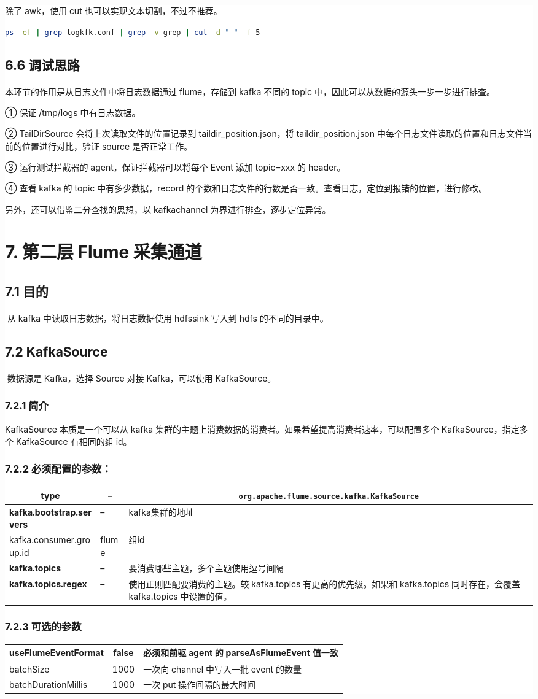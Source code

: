 除了 awk，使用 cut 也可以实现文本切割，不过不推荐。

```bash
ps -ef | grep logkfk.conf | grep -v grep | cut -d " " -f 5
```

## 6.6 调试思路

本环节的作用是从日志文件中将日志数据通过 flume，存储到 kafka 不同的 topic 中，因此可以从数据的源头一步一步进行排查。

① 保证 /tmp/logs 中有日志数据。

② TailDirSource 会将上次读取文件的位置记录到 taildir_position.json，将 taildir_position.json 中每个日志文件读取的位置和日志文件当前的位置进行对比，验证 source 是否正常工作。

③ 运行测试拦截器的 agent，保证拦截器可以将每个 Event 添加 topic=xxx 的 header。

④ 查看 kafka 的 topic 中有多少数据，record 的个数和日志文件的行数是否一致。查看日志，定位到报错的位置，进行修改。

另外，还可以借鉴二分查找的思想，以 kafkachannel 为界进行排查，逐步定位异常。

# 7. 第二层 Flume 采集通道

## 7.1 目的

​		从 kafka 中读取日志数据，将日志数据使用 hdfssink 写入到 hdfs 的不同的目录中。

## 7.2 KafkaSource

​		数据源是 Kafka，选择 Source 对接 Kafka，可以使用 KafkaSource。

### 7.2.1 简介

KafkaSource 本质是一个可以从 kafka 集群的主题上消费数据的消费者。如果希望提高消费者速率，可以配置多个 KafkaSource，指定多个 KafkaSource 有相同的组 id。

### 7.2.2 必须配置的参数：

| **type**                    | –     | `org.apache.flume.source.kafka.KafkaSource`                  |
| --------------------------- | ----- | ------------------------------------------------------------ |
| **kafka.bootstrap.servers** | –     | kafka集群的地址                                              |
| kafka.consumer.group.id     | flume | 组id                                                         |
| **kafka.topics**            | –     | 要消费哪些主题，多个主题使用逗号间隔                         |
| **kafka.topics.regex**      | –     | 使用正则匹配要消费的主题。较 kafka.topics 有更高的优先级。如果和 kafka.topics 同时存在，会覆盖 kafka.topics 中设置的值。 |

### 7.2.3 可选的参数

| useFlumeEventFormat | false | 必须和前驱 agent 的 parseAsFlumeEvent 值一致 |
| ------------------- | ----- | -------------------------------------------- |
| batchSize           | 1000  | 一次向 channel 中写入一批 event 的数量       |
| batchDurationMillis | 1000  | 一次 put 操作间隔的最大时间                  |
